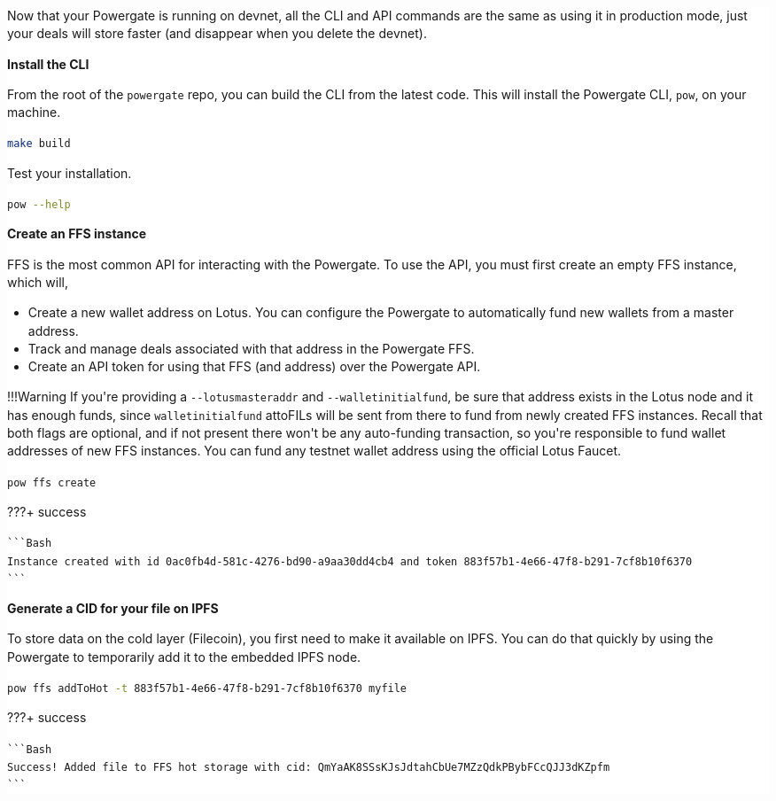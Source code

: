 Now that your Powergate is running on devnet, all the CLI and API commands are the same as using it in production mode, just your deals will store faster (and disappear when you delete the devnet).

**Install the CLI**

From the root of the `powergate` repo, you can build the CLI from the latest code. This will install the Powergate CLI, `pow`, on your machine.

```bash
make build
```

Test your installation.

```bash
pow --help
```

**Create an FFS instance**

FFS is the most common API for interacting with the Powergate. To use the API, you must first create an empty FFS instance, which will,

- Create a new wallet address on Lotus. You can configure the Powergate to automatically fund new wallets from a master address.
- Track and manage deals associated with that address in the Powergate FFS.
- Create an API token for using that FFS (and address) over the Powergate API.

!!!Warning
    If you're providing a `--lotusmasteraddr` and `--walletinitialfund`, be sure that address exists in the Lotus node and it has enough funds, since `walletinitialfund` attoFILs will be sent from there to fund from newly created FFS instances. Recall that both flags are optional, and if not present there won't be any auto-funding transaction, so you're responsible to fund wallet addresses of new FFS instances. You can fund any testnet wallet address using the official Lotus Faucet.

```Bash
pow ffs create
```

???+ success

    ```Bash
    Instance created with id 0ac0fb4d-581c-4276-bd90-a9aa30dd4cb4 and token 883f57b1-4e66-47f8-b291-7cf8b10f6370
    ```

**Generate a CID for your file on IPFS**

To store data on the cold layer (Filecoin), you first need to make it available on IPFS. You can do that quickly by using the Powergate to temporarily add it to the embedded IPFS node.

```bash
pow ffs addToHot -t 883f57b1-4e66-47f8-b291-7cf8b10f6370 myfile
```

???+ success

    ```Bash
    Success! Added file to FFS hot storage with cid: QmYaAK8SSsKJsJdtahCbUe7MZzQdkPBybFCcQJJ3dKZpfm
    ```
